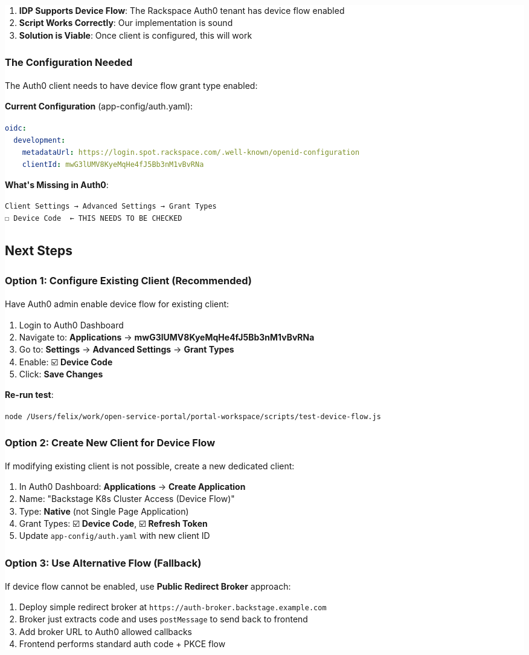 1. **IDP Supports Device Flow**: The Rackspace Auth0 tenant has device flow enabled
2. **Script Works Correctly**: Our implementation is sound
3. **Solution is Viable**: Once client is configured, this will work

### The Configuration Needed

The Auth0 client needs to have device flow grant type enabled:

**Current Configuration** (app-config/auth.yaml):
```yaml
oidc:
  development:
    metadataUrl: https://login.spot.rackspace.com/.well-known/openid-configuration
    clientId: mwG3lUMV8KyeMqHe4fJ5Bb3nM1vBvRNa
```

**What's Missing in Auth0**:
```
Client Settings → Advanced Settings → Grant Types
☐ Device Code  ← THIS NEEDS TO BE CHECKED
```

## Next Steps

### Option 1: Configure Existing Client (Recommended)

Have Auth0 admin enable device flow for existing client:

1. Login to Auth0 Dashboard
2. Navigate to: **Applications** → **mwG3lUMV8KyeMqHe4fJ5Bb3nM1vBvRNa**
3. Go to: **Settings** → **Advanced Settings** → **Grant Types**
4. Enable: ☑️ **Device Code**
5. Click: **Save Changes**

**Re-run test**:
```bash
node /Users/felix/work/open-service-portal/portal-workspace/scripts/test-device-flow.js
```

### Option 2: Create New Client for Device Flow

If modifying existing client is not possible, create a new dedicated client:

1. In Auth0 Dashboard: **Applications** → **Create Application**
2. Name: "Backstage K8s Cluster Access (Device Flow)"
3. Type: **Native** (not Single Page Application)
4. Grant Types: ☑️ **Device Code**, ☑️ **Refresh Token**
5. Update `app-config/auth.yaml` with new client ID

### Option 3: Use Alternative Flow (Fallback)

If device flow cannot be enabled, use **Public Redirect Broker** approach:

1. Deploy simple redirect broker at `https://auth-broker.backstage.example.com`
2. Broker just extracts code and uses `postMessage` to send back to frontend
3. Add broker URL to Auth0 allowed callbacks
4. Frontend performs standard auth code + PKCE flow
